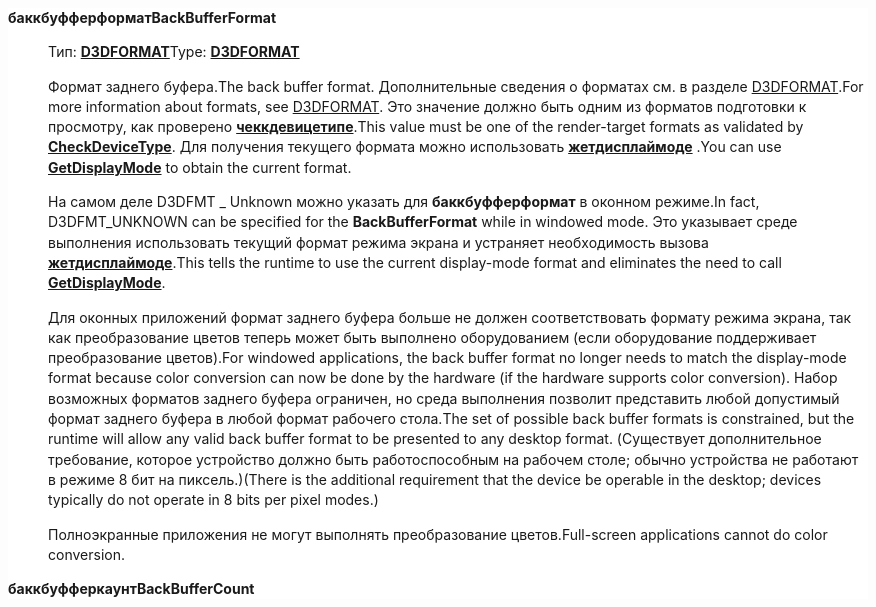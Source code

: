 </dd> <dt>

<span data-ttu-id="110f8-117">**баккбуфферформат**</span><span class="sxs-lookup"><span data-stu-id="110f8-117">**BackBufferFormat**</span></span>
</dt> <dd>

<span data-ttu-id="110f8-118">Тип: **[D3DFORMAT](d3dformat.md)**</span><span class="sxs-lookup"><span data-stu-id="110f8-118">Type: **[D3DFORMAT](d3dformat.md)**</span></span>

</dd> <dd>

<span data-ttu-id="110f8-119">Формат заднего буфера.</span><span class="sxs-lookup"><span data-stu-id="110f8-119">The back buffer format.</span></span> <span data-ttu-id="110f8-120">Дополнительные сведения о форматах см. в разделе [D3DFORMAT](d3dformat.md).</span><span class="sxs-lookup"><span data-stu-id="110f8-120">For more information about formats, see [D3DFORMAT](d3dformat.md).</span></span> <span data-ttu-id="110f8-121">Это значение должно быть одним из форматов подготовки к просмотру, как проверено [**чеккдевицетипе**](/windows/desktop/api).</span><span class="sxs-lookup"><span data-stu-id="110f8-121">This value must be one of the render-target formats as validated by [**CheckDeviceType**](/windows/desktop/api).</span></span> <span data-ttu-id="110f8-122">Для получения текущего формата можно использовать [**жетдисплаймоде**](/windows/win32/api/d3d9helper/nf-d3d9helper-idirect3ddevice9-getdisplaymode) .</span><span class="sxs-lookup"><span data-stu-id="110f8-122">You can use [**GetDisplayMode**](/windows/win32/api/d3d9helper/nf-d3d9helper-idirect3ddevice9-getdisplaymode) to obtain the current format.</span></span>

<span data-ttu-id="110f8-123">На самом деле D3DFMT \_ Unknown можно указать для **баккбуфферформат** в оконном режиме.</span><span class="sxs-lookup"><span data-stu-id="110f8-123">In fact, D3DFMT\_UNKNOWN can be specified for the **BackBufferFormat** while in windowed mode.</span></span> <span data-ttu-id="110f8-124">Это указывает среде выполнения использовать текущий формат режима экрана и устраняет необходимость вызова [**жетдисплаймоде**](/windows/win32/api/d3d9helper/nf-d3d9helper-idirect3ddevice9-getdisplaymode).</span><span class="sxs-lookup"><span data-stu-id="110f8-124">This tells the runtime to use the current display-mode format and eliminates the need to call [**GetDisplayMode**](/windows/win32/api/d3d9helper/nf-d3d9helper-idirect3ddevice9-getdisplaymode).</span></span>

<span data-ttu-id="110f8-125">Для оконных приложений формат заднего буфера больше не должен соответствовать формату режима экрана, так как преобразование цветов теперь может быть выполнено оборудованием (если оборудование поддерживает преобразование цветов).</span><span class="sxs-lookup"><span data-stu-id="110f8-125">For windowed applications, the back buffer format no longer needs to match the display-mode format because color conversion can now be done by the hardware (if the hardware supports color conversion).</span></span> <span data-ttu-id="110f8-126">Набор возможных форматов заднего буфера ограничен, но среда выполнения позволит представить любой допустимый формат заднего буфера в любой формат рабочего стола.</span><span class="sxs-lookup"><span data-stu-id="110f8-126">The set of possible back buffer formats is constrained, but the runtime will allow any valid back buffer format to be presented to any desktop format.</span></span> <span data-ttu-id="110f8-127">(Существует дополнительное требование, которое устройство должно быть работоспособным на рабочем столе; обычно устройства не работают в режиме 8 бит на пиксель.)</span><span class="sxs-lookup"><span data-stu-id="110f8-127">(There is the additional requirement that the device be operable in the desktop; devices typically do not operate in 8 bits per pixel modes.)</span></span>

<span data-ttu-id="110f8-128">Полноэкранные приложения не могут выполнять преобразование цветов.</span><span class="sxs-lookup"><span data-stu-id="110f8-128">Full-screen applications cannot do color conversion.</span></span>

</dd> <dt>

<span data-ttu-id="110f8-129">**баккбуфферкаунт**</span><span class="sxs-lookup"><span data-stu-id="110f8-129">**BackBufferCount**</span></span>
</dt> <dd>
